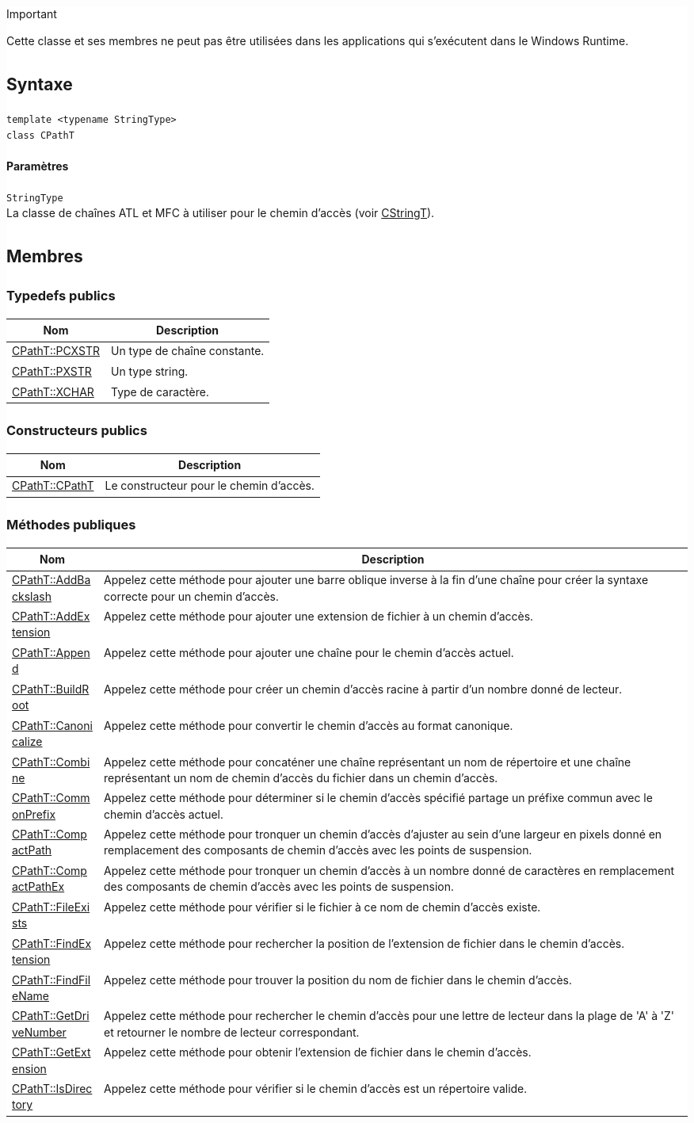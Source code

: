 > [!IMPORTANT]
>  Cette classe et ses membres ne peut pas être utilisées dans les applications qui s’exécutent dans le Windows Runtime.  
  
## <a name="syntax"></a>Syntaxe  
  
```
template <typename StringType>
class CPathT
```  
  
#### <a name="parameters"></a>Paramètres  
 `StringType`  
 La classe de chaînes ATL et MFC à utiliser pour le chemin d’accès (voir [CStringT](../../atl-mfc-shared/reference/cstringt-class.md)).  
  
## <a name="members"></a>Membres  
  
### <a name="public-typedefs"></a>Typedefs publics  
  
|Nom|Description|  
|----------|-----------------|  
|[CPathT::PCXSTR](#pcxstr)|Un type de chaîne constante.|  
|[CPathT::PXSTR](#pxstr)|Un type string.|  
|[CPathT::XCHAR](#xchar)|Type de caractère.|  
  
### <a name="public-constructors"></a>Constructeurs publics  
  
|Nom|Description|  
|----------|-----------------|  
|[CPathT::CPathT](#cpatht)|Le constructeur pour le chemin d’accès.|  
  
### <a name="public-methods"></a>M&#233;thodes publiques  
  
|Nom|Description|  
|----------|-----------------|  
|[CPathT::AddBackslash](#addbackslash)|Appelez cette méthode pour ajouter une barre oblique inverse à la fin d’une chaîne pour créer la syntaxe correcte pour un chemin d’accès.|  
|[CPathT::AddExtension](#addextension)|Appelez cette méthode pour ajouter une extension de fichier à un chemin d’accès.|  
|[CPathT::Append](#append)|Appelez cette méthode pour ajouter une chaîne pour le chemin d’accès actuel.|  
|[CPathT::BuildRoot](#buildroot)|Appelez cette méthode pour créer un chemin d’accès racine à partir d’un nombre donné de lecteur.|  
|[CPathT::Canonicalize](#canonicalize)|Appelez cette méthode pour convertir le chemin d’accès au format canonique.|  
|[CPathT::Combine](#combine)|Appelez cette méthode pour concaténer une chaîne représentant un nom de répertoire et une chaîne représentant un nom de chemin d’accès du fichier dans un chemin d’accès.|  
|[CPathT::CommonPrefix](#commonprefix)|Appelez cette méthode pour déterminer si le chemin d’accès spécifié partage un préfixe commun avec le chemin d’accès actuel.|  
|[CPathT::CompactPath](#compactpath)|Appelez cette méthode pour tronquer un chemin d’accès d’ajuster au sein d’une largeur en pixels donné en remplacement des composants de chemin d’accès avec les points de suspension.|  
|[CPathT::CompactPathEx](#compactpathex)|Appelez cette méthode pour tronquer un chemin d’accès à un nombre donné de caractères en remplacement des composants de chemin d’accès avec les points de suspension.|  
|[CPathT::FileExists](#fileexists)|Appelez cette méthode pour vérifier si le fichier à ce nom de chemin d’accès existe.|  
|[CPathT::FindExtension](#findextension)|Appelez cette méthode pour rechercher la position de l’extension de fichier dans le chemin d’accès.|  
|[CPathT::FindFileName](#findfilename)|Appelez cette méthode pour trouver la position du nom de fichier dans le chemin d’accès.|  
|[CPathT::GetDriveNumber](#getdrivenumber)|Appelez cette méthode pour rechercher le chemin d’accès pour une lettre de lecteur dans la plage de 'A' à 'Z' et retourner le nombre de lecteur correspondant.|  
|[CPathT::GetExtension](#getextension)|Appelez cette méthode pour obtenir l’extension de fichier dans le chemin d’accès.|  
|[CPathT::IsDirectory](#isdirectory)|Appelez cette méthode pour vérifier si le chemin d’accès est un répertoire valide.|  